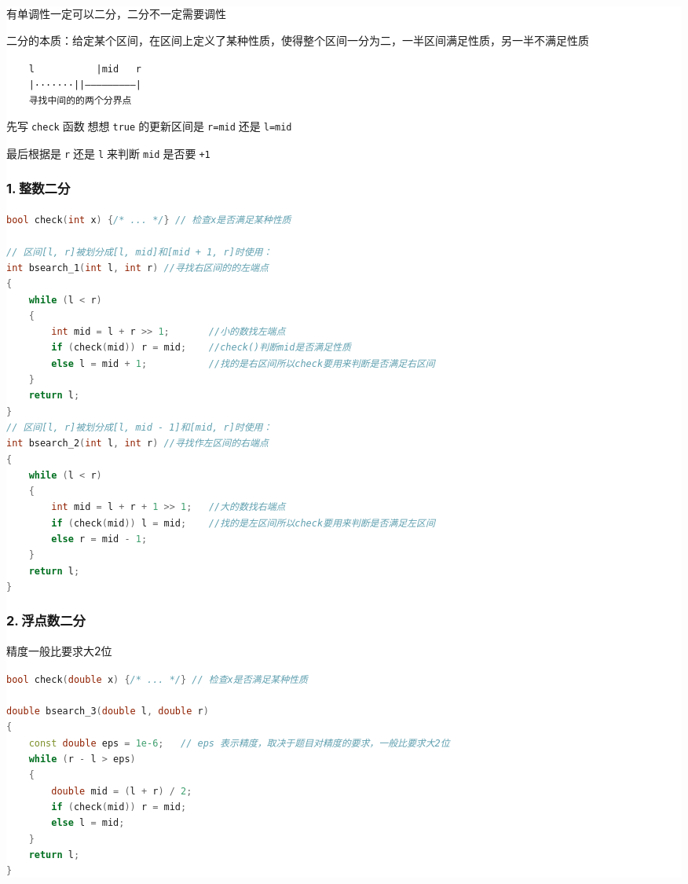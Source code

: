有单调性一定可以二分，二分不一定需要调性

二分的本质：给定某个区间，在区间上定义了某种性质，使得整个区间一分为二，一半区间满足性质，另一半不满足性质

```
	l			|mid   r	
	|·······||—————————|
	寻找中间的的两个分界点
```

先写 `check` 函数  想想 `true` 的更新区间是 `r=mid` 还是 `l=mid`

最后根据是 `r` 还是 `l` 来判断 `mid` 是否要 `+1`

### 1. 整数二分

```c++
bool check(int x) {/* ... */} // 检查x是否满足某种性质

// 区间[l, r]被划分成[l, mid]和[mid + 1, r]时使用：
int bsearch_1(int l, int r) //寻找右区间的的左端点
{
    while (l < r)
    {
        int mid = l + r >> 1;		//小的数找左端点
        if (check(mid)) r = mid;    //check()判断mid是否满足性质
        else l = mid + 1;			//找的是右区间所以check要用来判断是否满足右区间
    }
    return l;
}
// 区间[l, r]被划分成[l, mid - 1]和[mid, r]时使用：
int bsearch_2(int l, int r) //寻找作左区间的右端点
{
    while (l < r)
    {
        int mid = l + r + 1 >> 1;	//大的数找右端点
        if (check(mid)) l = mid;	//找的是左区间所以check要用来判断是否满足左区间
        else r = mid - 1;
    }
    return l;
}
```

### 2. 浮点数二分

精度一般比要求大2位

```C++
bool check(double x) {/* ... */} // 检查x是否满足某种性质

double bsearch_3(double l, double r)
{
    const double eps = 1e-6;   // eps 表示精度，取决于题目对精度的要求，一般比要求大2位
    while (r - l > eps)
    {
        double mid = (l + r) / 2;
        if (check(mid)) r = mid;
        else l = mid;
    }
    return l;
}
```
